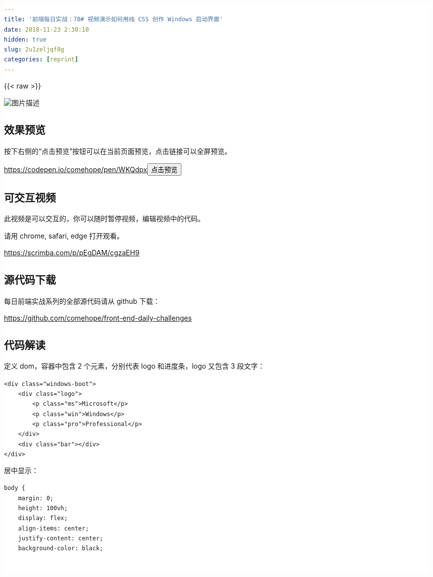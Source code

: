 ```yaml
---
title: '前端每日实战：78# 视频演示如何用纯 CSS 创作 Windows 启动界面' 
date: 2018-11-23 2:30:10
hidden: true
slug: 2u1zeljqf8g
categories: [reprint]
---
```


{{< raw >}}
<p><span class="img-wrap"><img data-src="/img/bVbdKXz?w=400&amp;h=247" src="https://static.alili.tech/img/bVbdKXz?w=400&amp;h=247" alt="&#x56FE;&#x7247;&#x63CF;&#x8FF0;" title="&#x56FE;&#x7247;&#x63CF;&#x8FF0;" style="cursor:pointer;display:inline"></span></p><h2 id="articleHeader0">&#x6548;&#x679C;&#x9884;&#x89C8;</h2><p>&#x6309;&#x4E0B;&#x53F3;&#x4FA7;&#x7684;&#x201C;&#x70B9;&#x51FB;&#x9884;&#x89C8;&#x201D;&#x6309;&#x94AE;&#x53EF;&#x4EE5;&#x5728;&#x5F53;&#x524D;&#x9875;&#x9762;&#x9884;&#x89C8;&#xFF0C;&#x70B9;&#x51FB;&#x94FE;&#x63A5;&#x53EF;&#x4EE5;&#x5168;&#x5C4F;&#x9884;&#x89C8;&#x3002;</p><p><a href="https://codepen.io/comehope/pen/WKQdpx" rel="nofollow noreferrer" target="_blank">https://codepen.io/comehope/pen/WKQdpx</a><button class="btn btn-xs btn-default ml10 preview" data-url="comehope/pen/WKQdpx" data-typeid="3">&#x70B9;&#x51FB;&#x9884;&#x89C8;</button></p><h2 id="articleHeader1">&#x53EF;&#x4EA4;&#x4E92;&#x89C6;&#x9891;</h2><p>&#x6B64;&#x89C6;&#x9891;&#x662F;&#x53EF;&#x4EE5;&#x4EA4;&#x4E92;&#x7684;&#xFF0C;&#x4F60;&#x53EF;&#x4EE5;&#x968F;&#x65F6;&#x6682;&#x505C;&#x89C6;&#x9891;&#xFF0C;&#x7F16;&#x8F91;&#x89C6;&#x9891;&#x4E2D;&#x7684;&#x4EE3;&#x7801;&#x3002;</p><p>&#x8BF7;&#x7528; chrome, safari, edge &#x6253;&#x5F00;&#x89C2;&#x770B;&#x3002;</p><p><a href="https://scrimba.com/p/pEgDAM/cgzaEH9" rel="nofollow noreferrer" target="_blank">https://scrimba.com/p/pEgDAM/cgzaEH9</a></p><h2 id="articleHeader2">&#x6E90;&#x4EE3;&#x7801;&#x4E0B;&#x8F7D;</h2><p>&#x6BCF;&#x65E5;&#x524D;&#x7AEF;&#x5B9E;&#x6218;&#x7CFB;&#x5217;&#x7684;&#x5168;&#x90E8;&#x6E90;&#x4EE3;&#x7801;&#x8BF7;&#x4ECE; github &#x4E0B;&#x8F7D;&#xFF1A;</p><p><a href="https://github.com/comehope/front-end-daily-challenges" rel="nofollow noreferrer" target="_blank">https://github.com/comehope/front-end-daily-challenges</a></p><h2 id="articleHeader3">&#x4EE3;&#x7801;&#x89E3;&#x8BFB;</h2><p>&#x5B9A;&#x4E49; dom&#xFF0C;&#x5BB9;&#x5668;&#x4E2D;&#x5305;&#x542B; 2 &#x4E2A;&#x5143;&#x7D20;&#xFF0C;&#x5206;&#x522B;&#x4EE3;&#x8868; logo &#x548C;&#x8FDB;&#x5EA6;&#x6761;&#xFF0C;logo &#x53C8;&#x5305;&#x542B; 3 &#x6BB5;&#x6587;&#x5B57;&#xFF1A;</p><div class="widget-codetool" style="display:none"><div class="widget-codetool--inner"><span class="selectCode code-tool" data-toggle="tooltip" data-placement="top" title="" data-original-title="&#x5168;&#x9009;"></span> <span type="button" class="copyCode code-tool" data-toggle="tooltip" data-placement="top" data-clipboard-text="&lt;div class=&quot;windows-boot&quot;&gt;
    &lt;div class=&quot;logo&quot;&gt;
        &lt;p class=&quot;ms&quot;&gt;Microsoft&lt;/p&gt;
        &lt;p class=&quot;win&quot;&gt;Windows&lt;/p&gt;
        &lt;p class=&quot;pro&quot;&gt;Professional&lt;/p&gt;
    &lt;/div&gt;
    &lt;div class=&quot;bar&quot;&gt;&lt;/div&gt;
&lt;/div&gt;" title="" data-original-title="&#x590D;&#x5236;"></span> <span type="button" class="saveToNote code-tool" data-toggle="tooltip" data-placement="top" title="" data-original-title="&#x653E;&#x8FDB;&#x7B14;&#x8BB0;"></span></div></div><pre class="xml hljs"><code class="html"><span class="hljs-tag">&lt;<span class="hljs-name">div</span> <span class="hljs-attr">class</span>=<span class="hljs-string">&quot;windows-boot&quot;</span>&gt;</span>
    <span class="hljs-tag">&lt;<span class="hljs-name">div</span> <span class="hljs-attr">class</span>=<span class="hljs-string">&quot;logo&quot;</span>&gt;</span>
        <span class="hljs-tag">&lt;<span class="hljs-name">p</span> <span class="hljs-attr">class</span>=<span class="hljs-string">&quot;ms&quot;</span>&gt;</span>Microsoft<span class="hljs-tag">&lt;/<span class="hljs-name">p</span>&gt;</span>
        <span class="hljs-tag">&lt;<span class="hljs-name">p</span> <span class="hljs-attr">class</span>=<span class="hljs-string">&quot;win&quot;</span>&gt;</span>Windows<span class="hljs-tag">&lt;/<span class="hljs-name">p</span>&gt;</span>
        <span class="hljs-tag">&lt;<span class="hljs-name">p</span> <span class="hljs-attr">class</span>=<span class="hljs-string">&quot;pro&quot;</span>&gt;</span>Professional<span class="hljs-tag">&lt;/<span class="hljs-name">p</span>&gt;</span>
    <span class="hljs-tag">&lt;/<span class="hljs-name">div</span>&gt;</span>
    <span class="hljs-tag">&lt;<span class="hljs-name">div</span> <span class="hljs-attr">class</span>=<span class="hljs-string">&quot;bar&quot;</span>&gt;</span><span class="hljs-tag">&lt;/<span class="hljs-name">div</span>&gt;</span>
<span class="hljs-tag">&lt;/<span class="hljs-name">div</span>&gt;</span></code></pre><p>&#x5C45;&#x4E2D;&#x663E;&#x793A;&#xFF1A;</p><div class="widget-codetool" style="display:none"><div class="widget-codetool--inner"><span class="selectCode code-tool" data-toggle="tooltip" data-placement="top" title="" data-original-title="&#x5168;&#x9009;"></span> <span type="button" class="copyCode code-tool" data-toggle="tooltip" data-placement="top" data-clipboard-text="body {
    margin: 0;
    height: 100vh;
    display: flex;
    align-items: center;
    justify-content: center;
    background-color: black;
}" title="" data-original-title="&#x590D;&#x5236;"></span> <span type="button" class="saveToNote code-tool" data-toggle="tooltip" data-placement="top" title="" data-original-title="&#x653E;&#x8FDB;&#x7B14;&#x8BB0;"></span></div></div><pre class="css hljs"><code class="css"><span class="hljs-selector-tag">body</span> {
    <span class="hljs-attribute">margin</span>: <span class="hljs-number">0</span>;
    <span class="hljs-attribute">height</span>: <span class="hljs-number">100vh</span>;
    <span class="hljs-attribute">display</span>: flex;
    <span class="hljs-attribute">align-items</span>: center;
    <span class="hljs-attribute">justify-content</span>: center;
    <span class="hljs-attribute">background-color</span>: black;